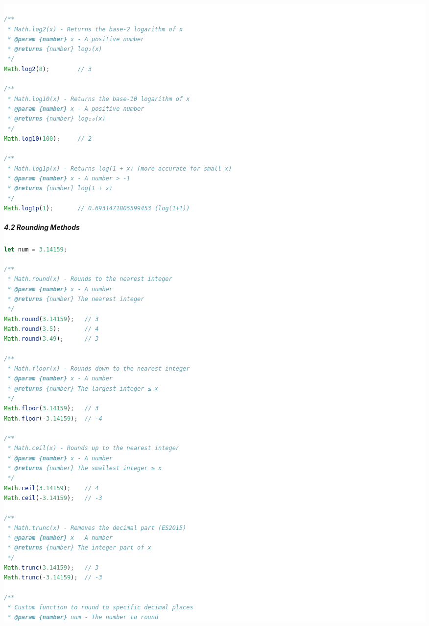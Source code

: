 ```javascript

/**
 * Math.log2(x) - Returns the base-2 logarithm of x
 * @param {number} x - A positive number
 * @returns {number} log₂(x)
 */
Math.log2(8);        // 3

/**
 * Math.log10(x) - Returns the base-10 logarithm of x
 * @param {number} x - A positive number
 * @returns {number} log₁₀(x)
 */
Math.log10(100);     // 2

/**
 * Math.log1p(x) - Returns log(1 + x) (more accurate for small x)
 * @param {number} x - A number > -1
 * @returns {number} log(1 + x)
 */
Math.log1p(1);       // 0.6931471805599453 (log(1+1))
```

##### **4.2 Rounding Methods**

```javascript
let num = 3.14159;

/**
 * Math.round(x) - Rounds to the nearest integer
 * @param {number} x - A number
 * @returns {number} The nearest integer
 */
Math.round(3.14159);   // 3
Math.round(3.5);       // 4
Math.round(3.49);      // 3

/**
 * Math.floor(x) - Rounds down to the nearest integer
 * @param {number} x - A number
 * @returns {number} The largest integer ≤ x
 */
Math.floor(3.14159);   // 3
Math.floor(-3.14159);  // -4

/**
 * Math.ceil(x) - Rounds up to the nearest integer
 * @param {number} x - A number
 * @returns {number} The smallest integer ≥ x
 */
Math.ceil(3.14159);    // 4
Math.ceil(-3.14159);   // -3

/**
 * Math.trunc(x) - Removes the decimal part (ES2015)
 * @param {number} x - A number
 * @returns {number} The integer part of x
 */
Math.trunc(3.14159);   // 3
Math.trunc(-3.14159);  // -3

/**
 * Custom function to round to specific decimal places
 * @param {number} num - The number to round
```